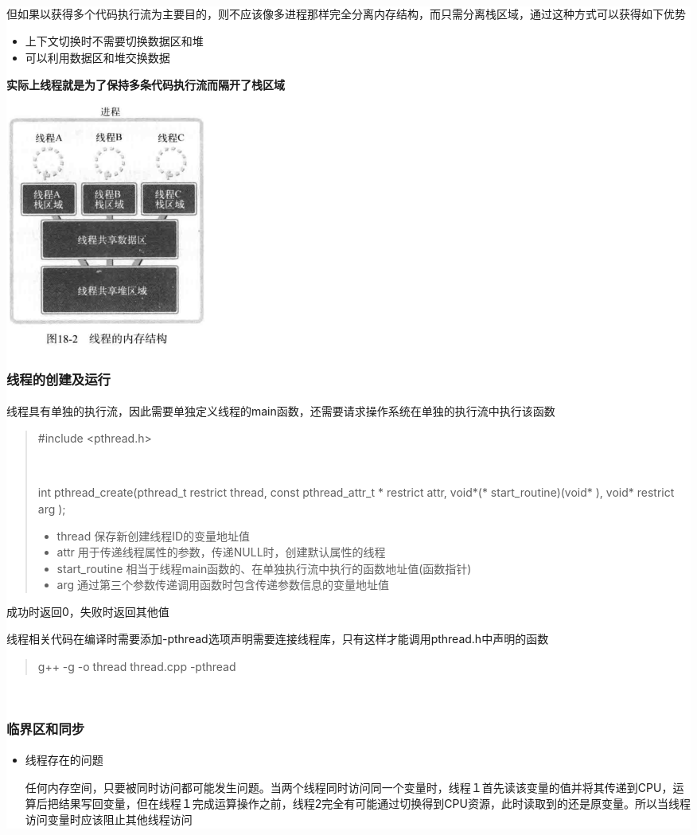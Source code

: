 但如果以获得多个代码执行流为主要目的，则不应该像多进程那样完全分离内存结构，而只需分离栈区域，通过这种方式可以获得如下优势

- 上下文切换时不需要切换数据区和堆
- 可以利用数据区和堆交换数据

**实际上线程就是为了保持多条代码执行流而隔开了栈区域**

![线程内存结构](img/线程内存结构.png)

### 线程的创建及运行

线程具有单独的执行流，因此需要单独定义线程的main函数，还需要请求操作系统在单独的执行流中执行该函数

> #include  <pthread.h>
>
> ​	
>
> int  pthread_create(pthread_t  restrict  thread,  const  pthread_attr_t *  restrict  attr,  void*(\* start_routine)(void\*  ),  void\*  restrict  arg   );
>
> - thread                   保存新创建线程ID的变量地址值
> - attr                         用于传递线程属性的参数，传递NULL时，创建默认属性的线程
> - start_routine        相当于线程main函数的、在单独执行流中执行的函数地址值(函数指针)
> - arg                          通过第三个参数传递调用函数时包含传递参数信息的变量地址值

成功时返回0，失败时返回其他值

线程相关代码在编译时需要添加-pthread选项声明需要连接线程库，只有这样才能调用pthread.h中声明的函数

> g++   -g  -o  thread   thread.cpp   -pthread

​			

### 临界区和同步

- 线程存在的问题

  任何内存空间，只要被同时访问都可能发生问题。当两个线程同时访问同一个变量时，线程１首先读该变量的值并将其传递到CPU，运算后把结果写回变量，但在线程１完成运算操作之前，线程2完全有可能通过切换得到CPU资源，此时读取到的还是原变量。所以当线程访问变量时应该阻止其他线程访问
